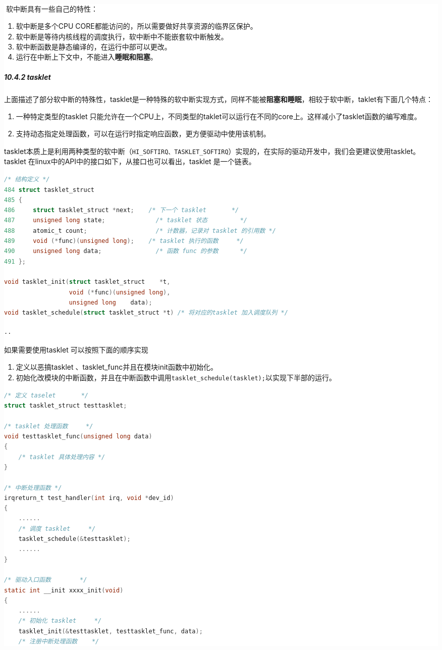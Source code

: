 ​		软中断具有一些自己的特性：

1. 软中断是多个CPU CORE都能访问的，所以需要做好共享资源的临界区保护。
2. 软中断是等待内核线程的调度执行，软中断中不能嵌套软中断触发。
3. 软中断函数是静态编译的，在运行中部可以更改。
4. 运行在中断上下文中，不能进入**睡眠和阻塞**。

##### 10.4.2 tasklet

​		上面描述了部分软中断的特殊性，tasklet是一种特殊的软中断实现方式，同样不能被**阻塞和睡眠**，相较于软中断，taklet有下面几个特点：

1. 一种特定类型的tasklet 只能允许在一个CPU上，不同类型的taklet可以运行在不同的core上。这样减小了tasklet函数的编写难度。

2. 支持动态指定处理函数，可以在运行时指定响应函数，更方便驱动中使用该机制。

​     tasklet本质上是利用两种类型的软中断（`HI_SOFTIRQ、TASKLET_SOFTIRQ`）实现的，在实际的驱动开发中，我们会更建议使用tasklet。tasklet 在linux中的API中的接口如下，从接口也可以看出，tasklet 是一个链表。

```c
/* 结构定义 */
484 struct tasklet_struct 
485 { 
486     struct tasklet_struct *next;    /* 下一个 tasklet       */ 
487     unsigned long state;              /* tasklet 状态         */ 
488     atomic_t count;                   /* 计数器，记录对 tasklet 的引用数 */ 
489     void (*func)(unsigned long);    /* tasklet 执行的函数     */ 
490     unsigned long data;               /* 函数 func 的参数      */ 
491 };

void tasklet_init(struct tasklet_struct    *t, 
                  void (*func)(unsigned long),   
      			  unsigned long    data); 
void tasklet_schedule(struct tasklet_struct *t) /* 将对应的tasklet 加入调度队列 */
    
··
```

如果需要使用tasklet 可以按照下面的顺序实现

1. 定义以恶搞tasklet 、tasklet_func并且在模块init函数中初始化。
2. 初始化改模块的中断函数，并且在中断函数中调用`tasklet_schedule(tasklet);`以实现下半部的运行。

```c
/* 定义 taselet       */ 
struct tasklet_struct testtasklet; 
 
/* tasklet 处理函数     */ 
void testtasklet_func(unsigned long data) 
{ 
    /* tasklet 具体处理内容 */ 
} 
 
/* 中断处理函数 */ 
irqreturn_t test_handler(int irq, void *dev_id) 
{ 
    ...... 
    /* 调度 tasklet     */ 
    tasklet_schedule(&testtasklet); 
    ...... 
} 
 
/* 驱动入口函数        */ 
static int __init xxxx_init(void) 
{ 
    ...... 
    /* 初始化 tasklet     */   
    tasklet_init(&testtasklet, testtasklet_func, data); 
    /* 注册中断处理函数    */ 
```